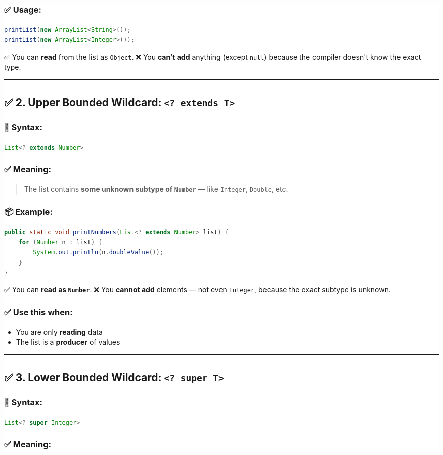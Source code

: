 ### ✅ Usage:

```java
printList(new ArrayList<String>());
printList(new ArrayList<Integer>());
```

✅ You can **read** from the list as `Object`.
❌ You **can’t add** anything (except `null`) because the compiler doesn't know the exact type.

---

## ✅ 2. **Upper Bounded Wildcard: `<? extends T>`**

### 📌 Syntax:

```java
List<? extends Number>
```

### ✅ Meaning:

> The list contains **some unknown subtype of `Number`** — like `Integer`, `Double`, etc.

### 📦 Example:

```java
public static void printNumbers(List<? extends Number> list) {
    for (Number n : list) {
        System.out.println(n.doubleValue());
    }
}
```

✅ You can **read as `Number`**.
❌ You **cannot add** elements — not even `Integer`, because the exact subtype is unknown.

### ✅ Use this when:

* You are only **reading** data
* The list is a **producer** of values

---

## ✅ 3. **Lower Bounded Wildcard: `<? super T>`**

### 📌 Syntax:

```java
List<? super Integer>
```

### ✅ Meaning:
